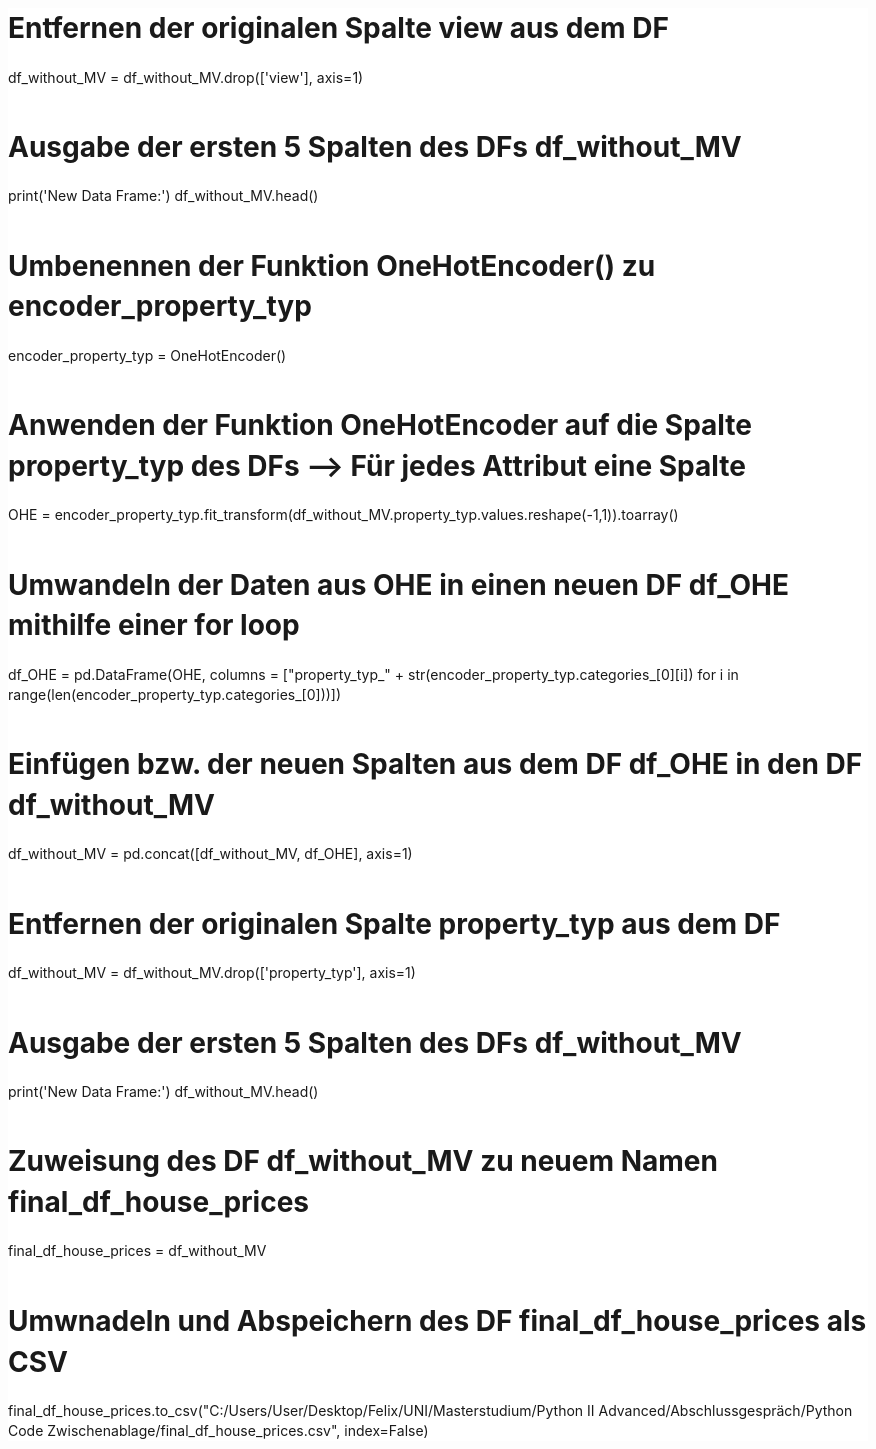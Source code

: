 # Entfernen der originalen Spalte view aus dem DF
df_without_MV = df_without_MV.drop(['view'], axis=1)

# Ausgabe der ersten 5 Spalten des DFs df_without_MV
print('New Data Frame:')
df_without_MV.head()

# Umbenennen der Funktion OneHotEncoder() zu encoder_property_typ
encoder_property_typ = OneHotEncoder()

# Anwenden der Funktion OneHotEncoder auf die Spalte property_typ des DFs --> Für jedes Attribut eine Spalte
OHE = encoder_property_typ.fit_transform(df_without_MV.property_typ.values.reshape(-1,1)).toarray()

# Umwandeln der Daten aus OHE in einen neuen DF df_OHE mithilfe einer for loop
df_OHE = pd.DataFrame(OHE, columns = ["property_typ_" + str(encoder_property_typ.categories_[0][i]) 
                                     for i in range(len(encoder_property_typ.categories_[0]))])


# Einfügen bzw. der neuen Spalten aus dem DF df_OHE in den DF df_without_MV
df_without_MV = pd.concat([df_without_MV, df_OHE], axis=1)


# Entfernen der originalen Spalte property_typ aus dem DF
df_without_MV = df_without_MV.drop(['property_typ'], axis=1)

# Ausgabe der ersten 5 Spalten des DFs df_without_MV
print('New Data Frame:')
df_without_MV.head()

# Zuweisung des DF df_without_MV zu neuem Namen final_df_house_prices 
final_df_house_prices = df_without_MV

# Umwnadeln und Abspeichern des DF final_df_house_prices als CSV
final_df_house_prices.to_csv("C:/Users/User/Desktop/Felix/UNI/Masterstudium/Python II Advanced/Abschlussgespräch/Python Code Zwischenablage/final_df_house_prices.csv", index=False)
